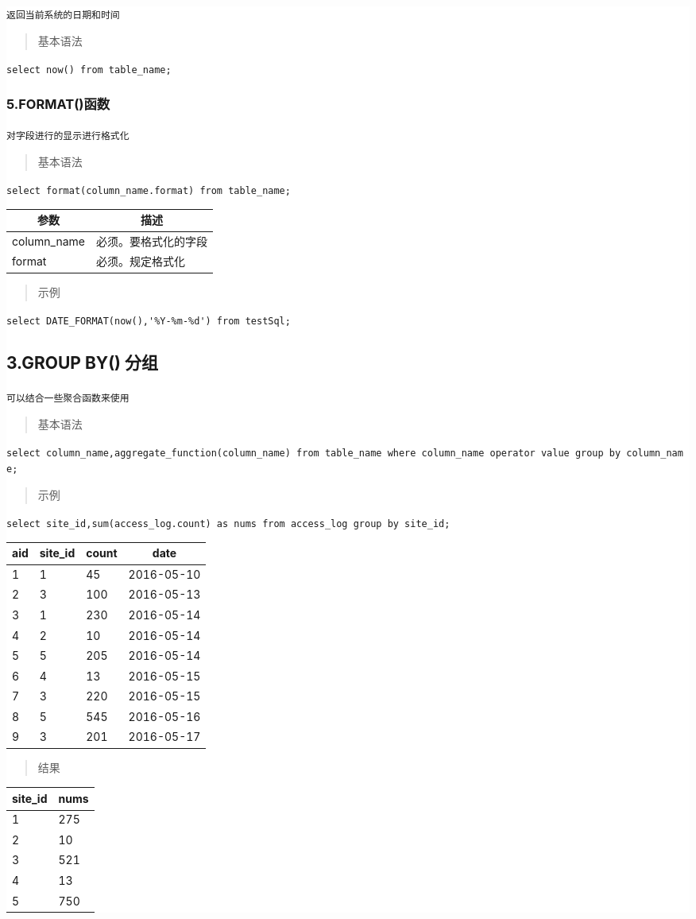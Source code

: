     返回当前系统的日期和时间
>基本语法
    
    select now() from table_name;

### 5.FORMAT()函数
    
    对字段进行的显示进行格式化

>基本语法
    
    select format(column_name.format) from table_name;

参数|描述
--|--
column_name|必须。要格式化的字段
format|必须。规定格式化

>示例

    select DATE_FORMAT(now(),'%Y-%m-%d') from testSql;

## 3.GROUP BY() 分组
    
    可以结合一些聚合函数来使用
>基本语法
    
    select column_name,aggregate_function(column_name) from table_name where column_name operator value group by column_name;
>示例
    
    select site_id,sum(access_log.count) as nums from access_log group by site_id;
aid|site_id|count|date
-|-|-|-
 1 |       1 |    45 | 2016-05-10 |
|   2 |       3 |   100 | 2016-05-13 |
|   3 |       1 |   230 | 2016-05-14 |
|   4 |       2 |    10 | 2016-05-14 |
|   5 |       5 |   205 | 2016-05-14 |
|   6 |       4 |    13 | 2016-05-15 |
|   7 |       3 |   220 | 2016-05-15 |
|   8 |       5 |   545 | 2016-05-16 |
|   9 |       3 |   201 | 2016-05-17 |

>结果

site_id|nums
-|-
1|275
2|10
3|521
4|13
5|750
